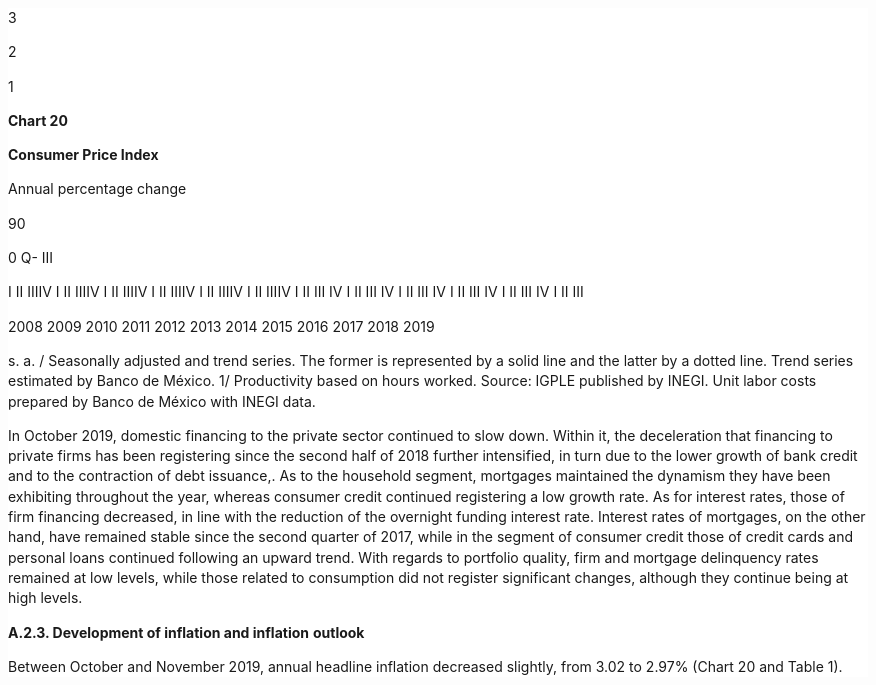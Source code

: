 3

2

1


**Chart 20**

**Consumer Price Index**

Annual percentage change


90


0
Q- III


I II IIIIV I II IIIIV I II IIIIV I II IIIIV I II IIIIV I II IIIIV I II III IV I II III IV I II III IV I II III IV I II III IV I II III

2008 2009 2010 2011 2012 2013 2014 2015 2016 2017 2018 2019

s. a. / Seasonally adjusted and trend series. The former is represented by a
solid line and the latter by a dotted line. Trend series estimated by Banco
de México.
1/ Productivity based on hours worked.
Source: IGPLE published by INEGI. Unit labor costs prepared by Banco de
México with INEGI data.

In October 2019, domestic financing to the private
sector continued to slow down. Within it, the
deceleration that financing to private firms has been
registering since the second half of 2018 further
intensified, in turn due to the lower growth of bank
credit and to the contraction of debt issuance,. As to
the household segment, mortgages maintained the
dynamism they have been exhibiting throughout the
year, whereas consumer credit continued registering
a low growth rate. As for interest rates, those of firm
financing decreased, in line with the reduction of the
overnight funding interest rate. Interest rates of
mortgages, on the other hand, have remained stable
since the second quarter of 2017, while in the
segment of consumer credit those of credit cards and
personal loans continued following an upward trend.
With regards to portfolio quality, firm and mortgage
delinquency rates remained at low levels, while those
related to consumption did not register significant
changes, although they continue being at high levels.

**A.2.3. Development of inflation and inflation**
**outlook**

Between October and November 2019, annual
headline inflation decreased slightly, from 3.02 to
2.97% (Chart 20 and Table 1).
